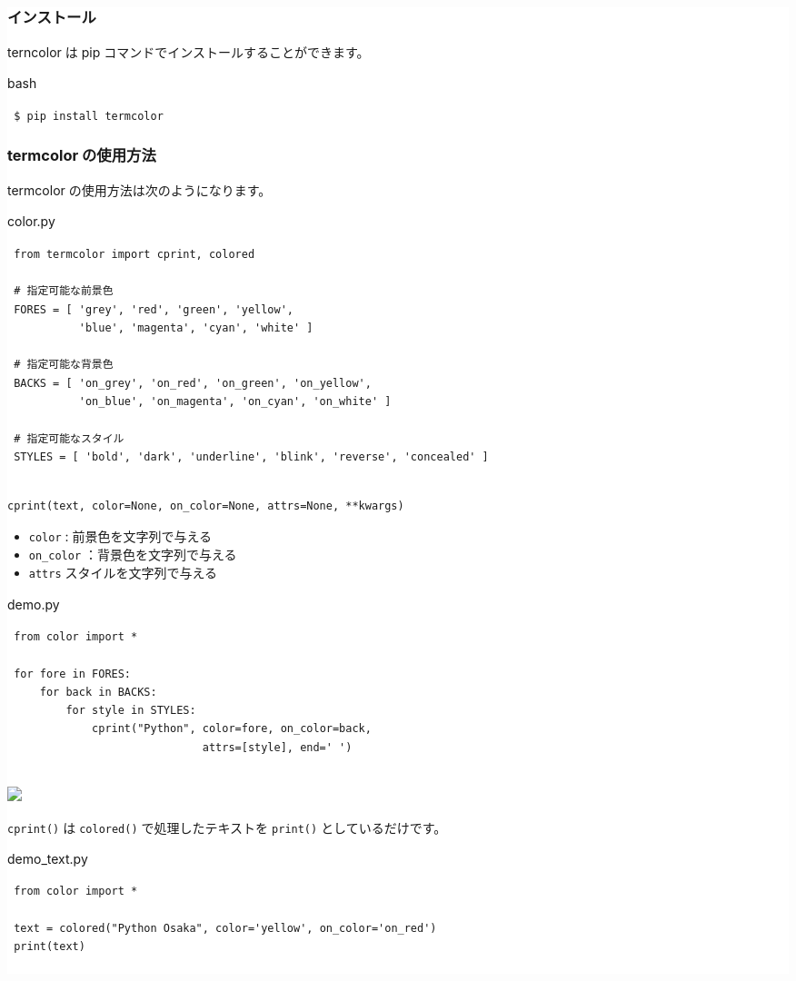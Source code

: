 
### インストール
terncolor は pip コマンドでインストールすることができます。

 bash
```
 $ pip install termcolor
```

### termcolor の使用方法

termcolor の使用方法は次のようになります。

 color.py
```
 from termcolor import cprint, colored
 
 # 指定可能な前景色
 FORES = [ 'grey', 'red', 'green', 'yellow',
           'blue', 'magenta', 'cyan', 'white' ]
 
 # 指定可能な背景色
 BACKS = [ 'on_grey', 'on_red', 'on_green', 'on_yellow',
           'on_blue', 'on_magenta', 'on_cyan', 'on_white' ]
 
 # 指定可能なスタイル
 STYLES = [ 'bold', 'dark', 'underline', 'blink', 'reverse', 'concealed' ]
 
```

 `cprint(text, color=None, on_color=None, attrs=None, **kwargs)` 
-  `color` : 前景色を文字列で与える
-  `on_color` ：背景色を文字列で与える
-  `attrs` スタイルを文字列で与える

 demo.py
```
 from color import *
 
 for fore in FORES:
     for back in BACKS:
         for style in STYLES:
             cprint("Python", color=fore, on_color=back,
                              attrs=[style], end=' ')
                              
```

![](https://gyazo.com/edb31109d8511fa33e57b31e650e2cf8.png)

 `cprint()` は  `colored()` で処理したテキストを `print()` としているだけです。

 demo_text.py
```
 from color import *
 
 text = colored("Python Osaka", color='yellow', on_color='on_red')
 print(text)
 
```

